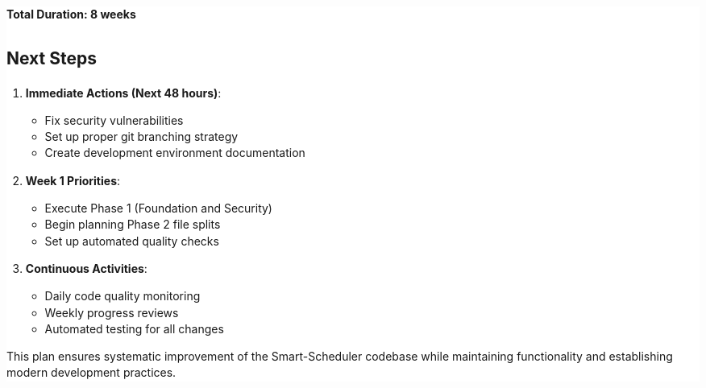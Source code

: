 **Total Duration: 8 weeks**

## Next Steps

1. **Immediate Actions (Next 48 hours)**:
   - Fix security vulnerabilities
   - Set up proper git branching strategy
   - Create development environment documentation

2. **Week 1 Priorities**:
   - Execute Phase 1 (Foundation and Security)
   - Begin planning Phase 2 file splits
   - Set up automated quality checks

3. **Continuous Activities**:
   - Daily code quality monitoring
   - Weekly progress reviews
   - Automated testing for all changes

This plan ensures systematic improvement of the Smart-Scheduler codebase while maintaining functionality and establishing modern development practices.